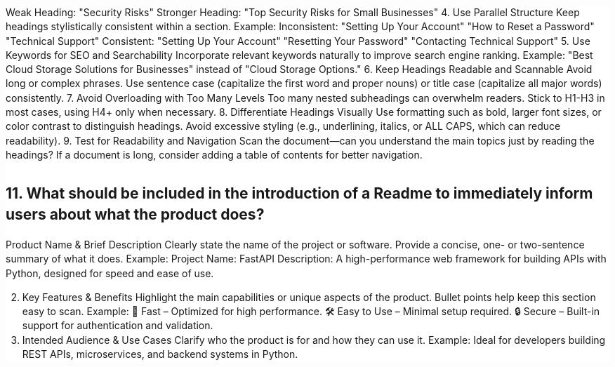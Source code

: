 Weak Heading: "Security Risks"
Stronger Heading: "Top Security Risks for Small Businesses"
4. Use Parallel Structure
Keep headings stylistically consistent within a section.
Example:
Inconsistent:
"Setting Up Your Account"
"How to Reset a Password"
"Technical Support"
Consistent:
"Setting Up Your Account"
"Resetting Your Password"
"Contacting Technical Support"
5. Use Keywords for SEO and Searchability
Incorporate relevant keywords naturally to improve search engine ranking.
Example: "Best Cloud Storage Solutions for Businesses" instead of "Cloud Storage Options."
6. Keep Headings Readable and Scannable
Avoid long or complex phrases.
Use sentence case (capitalize the first word and proper nouns) or title case (capitalize all major words) consistently.
7. Avoid Overloading with Too Many Levels
Too many nested subheadings can overwhelm readers.
Stick to H1-H3 in most cases, using H4+ only when necessary.
8. Differentiate Headings Visually
Use formatting such as bold, larger font sizes, or color contrast to distinguish headings.
Avoid excessive styling (e.g., underlining, italics, or ALL CAPS, which can reduce readability).
9. Test for Readability and Navigation
Scan the document—can you understand the main topics just by reading the headings?
If a document is long, consider adding a table of contents for better navigation.

## 11. What should be included in the introduction of a Readme to immediately inform users about what the product does?
 Product Name & Brief Description
Clearly state the name of the project or software.
Provide a concise, one- or two-sentence summary of what it does.
Example:
Project Name: FastAPI
Description: A high-performance web framework for building APIs with Python, designed for speed and ease of use.

2. Key Features & Benefits
Highlight the main capabilities or unique aspects of the product.
Bullet points help keep this section easy to scan.
Example:
🚀 Fast – Optimized for high performance.
🛠 Easy to Use – Minimal setup required.
🔒 Secure – Built-in support for authentication and validation.
3. Intended Audience & Use Cases
Clarify who the product is for and how they can use it.
Example:
Ideal for developers building REST APIs, microservices, and backend systems in Python.

